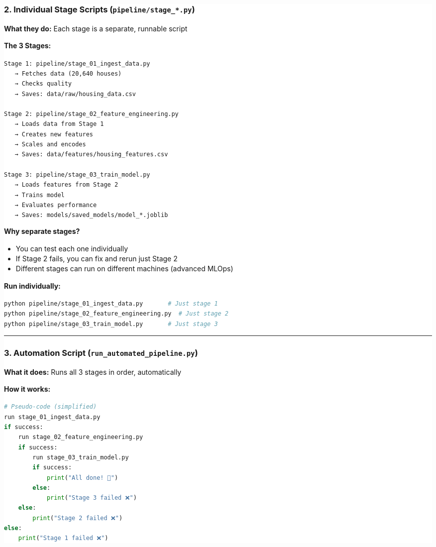 
### 2. **Individual Stage Scripts** (`pipeline/stage_*.py`)
**What they do:** Each stage is a separate, runnable script

**The 3 Stages:**
```
Stage 1: pipeline/stage_01_ingest_data.py
   → Fetches data (20,640 houses)
   → Checks quality
   → Saves: data/raw/housing_data.csv

Stage 2: pipeline/stage_02_feature_engineering.py
   → Loads data from Stage 1
   → Creates new features
   → Scales and encodes
   → Saves: data/features/housing_features.csv

Stage 3: pipeline/stage_03_train_model.py
   → Loads features from Stage 2
   → Trains model
   → Evaluates performance
   → Saves: models/saved_models/model_*.joblib
```

**Why separate stages?**
- You can test each one individually
- If Stage 2 fails, you can fix and rerun just Stage 2
- Different stages can run on different machines (advanced MLOps)

**Run individually:**
```bash
python pipeline/stage_01_ingest_data.py       # Just stage 1
python pipeline/stage_02_feature_engineering.py  # Just stage 2
python pipeline/stage_03_train_model.py       # Just stage 3
```

---

### 3. **Automation Script** (`run_automated_pipeline.py`)
**What it does:** Runs all 3 stages in order, automatically

**How it works:**
```python
# Pseudo-code (simplified)
run stage_01_ingest_data.py
if success:
    run stage_02_feature_engineering.py
    if success:
        run stage_03_train_model.py
        if success:
            print("All done! 🎉")
        else:
            print("Stage 3 failed ❌")
    else:
        print("Stage 2 failed ❌")
else:
    print("Stage 1 failed ❌")
```
